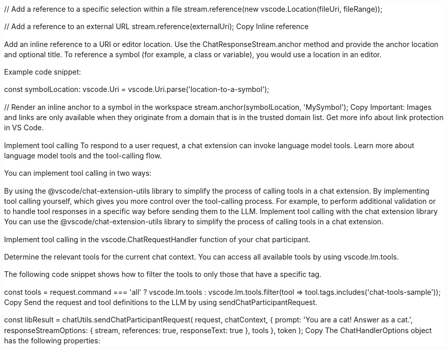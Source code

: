 // Add a reference to a specific selection within a file
stream.reference(new vscode.Location(fileUri, fileRange));

// Add a reference to an external URL
stream.reference(externalUri);
Copy
Inline reference

Add an inline reference to a URI or editor location. Use the ChatResponseStream.anchor method and provide the anchor location and optional title. To reference a symbol (for example, a class or variable), you would use a location in an editor.

Example code snippet:

const symbolLocation: vscode.Uri = vscode.Uri.parse('location-to-a-symbol');

// Render an inline anchor to a symbol in the workspace
stream.anchor(symbolLocation, 'MySymbol');
Copy
Important: Images and links are only available when they originate from a domain that is in the trusted domain list. Get more info about link protection in VS Code.

Implement tool calling
To respond to a user request, a chat extension can invoke language model tools. Learn more about language model tools and the tool-calling flow.

You can implement tool calling in two ways:

By using the @vscode/chat-extension-utils library to simplify the process of calling tools in a chat extension.
By implementing tool calling yourself, which gives you more control over the tool-calling process. For example, to perform additional validation or to handle tool responses in a specific way before sending them to the LLM.
Implement tool calling with the chat extension library
You can use the @vscode/chat-extension-utils library to simplify the process of calling tools in a chat extension.

Implement tool calling in the vscode.ChatRequestHandler function of your chat participant.

Determine the relevant tools for the current chat context. You can access all available tools by using vscode.lm.tools.

The following code snippet shows how to filter the tools to only those that have a specific tag.

const tools =
  request.command === 'all'
    ? vscode.lm.tools
    : vscode.lm.tools.filter(tool => tool.tags.includes('chat-tools-sample'));
Copy
Send the request and tool definitions to the LLM by using sendChatParticipantRequest.

const libResult = chatUtils.sendChatParticipantRequest(
  request,
  chatContext,
  {
    prompt: 'You are a cat! Answer as a cat.',
    responseStreamOptions: {
      stream,
      references: true,
      responseText: true
    },
    tools
  },
  token
);
Copy
The ChatHandlerOptions object has the following properties:
